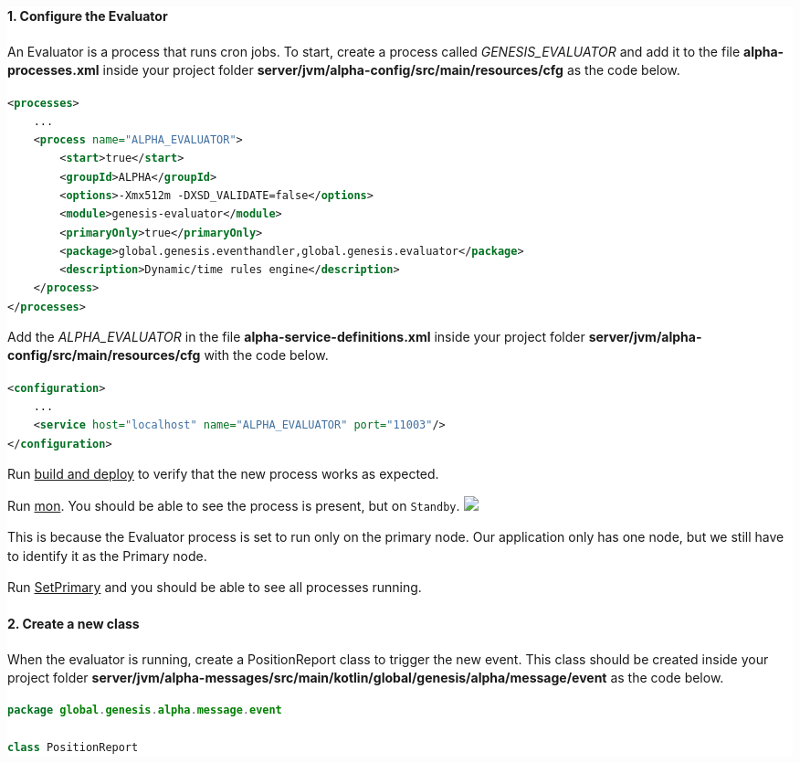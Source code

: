 

#### 1. Configure the Evaluator

An Evaluator is a process that runs cron jobs. 
To start, create a process called *GENESIS_EVALUATOR* and add it to the file **alpha-processes.xml** inside your project folder **server/jvm/alpha-config/src/main/resources/cfg** as the code below.

```xml
<processes>
    ...
    <process name="ALPHA_EVALUATOR">
        <start>true</start>
        <groupId>ALPHA</groupId>
        <options>-Xmx512m -DXSD_VALIDATE=false</options>
        <module>genesis-evaluator</module>
        <primaryOnly>true</primaryOnly>
        <package>global.genesis.eventhandler,global.genesis.evaluator</package>
        <description>Dynamic/time rules engine</description>
    </process>
</processes>
```

Add the *ALPHA_EVALUATOR* in the file **alpha-service-definitions.xml** inside your project folder **server/jvm/alpha-config/src/main/resources/cfg** with the code below. 

```xml
<configuration>
    ...
    <service host="localhost" name="ALPHA_EVALUATOR" port="11003"/>
</configuration>
```

Run [build and deploy](/getting-started/developer-training/training-content-day1/#5-the-build-and-deploy-process) to verify that the new process works as expected.

Run [mon](/operations/commands/server-commands/#mon-script). You should be able to see the process is present, but on `Standby`.
![](/img/standbysmall-alpha.png)

This is because the Evaluator process is set to run only on the primary node. Our application only has one node, but we still have to identify it as the Primary node.

Run [SetPrimary](/operations/clustering/clusters/#set-the-primary-node) and you should be able to see all processes running.

#### 2. Create a new class
When the evaluator is running, create a PositionReport class to trigger the new event. This class should be created inside your project folder **server/jvm/alpha-messages/src/main/kotlin/global/genesis/alpha/message/event** as the code below. 

```kotlin
package global.genesis.alpha.message.event

class PositionReport
```

